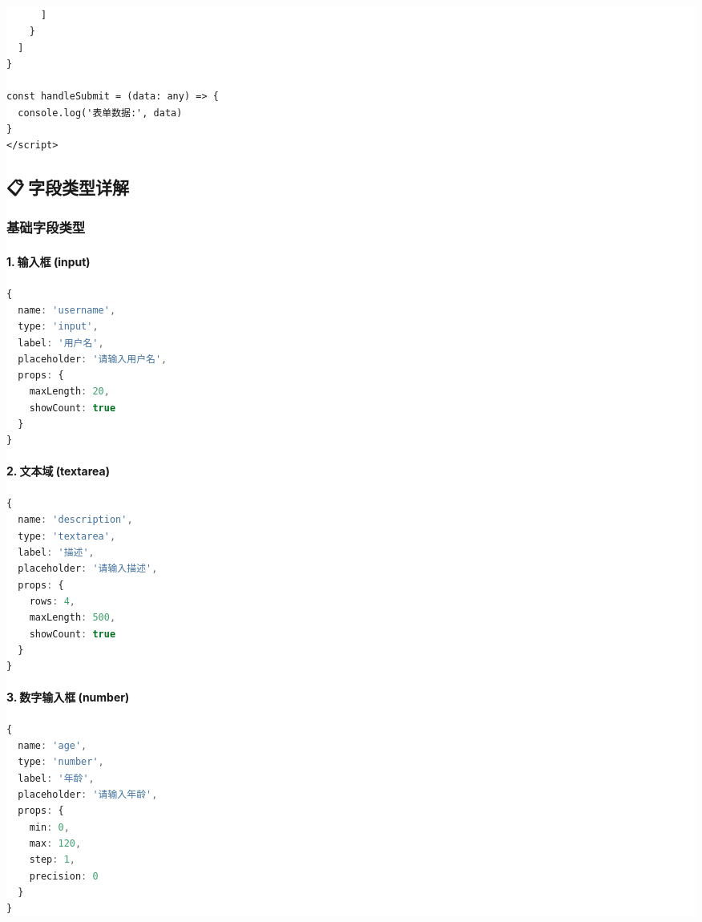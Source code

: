 ```vue
      ]
    }
  ]
}

const handleSubmit = (data: any) => {
  console.log('表单数据:', data)
}
</script>
```

## 📋 字段类型详解

### 基础字段类型

#### 1. 输入框 (input)
```typescript
{
  name: 'username',
  type: 'input',
  label: '用户名',
  placeholder: '请输入用户名',
  props: {
    maxLength: 20,
    showCount: true
  }
}
```

#### 2. 文本域 (textarea)
```typescript
{
  name: 'description',
  type: 'textarea',
  label: '描述',
  placeholder: '请输入描述',
  props: {
    rows: 4,
    maxLength: 500,
    showCount: true
  }
}
```

#### 3. 数字输入框 (number)
```typescript
{
  name: 'age',
  type: 'number',
  label: '年龄',
  placeholder: '请输入年龄',
  props: {
    min: 0,
    max: 120,
    step: 1,
    precision: 0
  }
}
```
